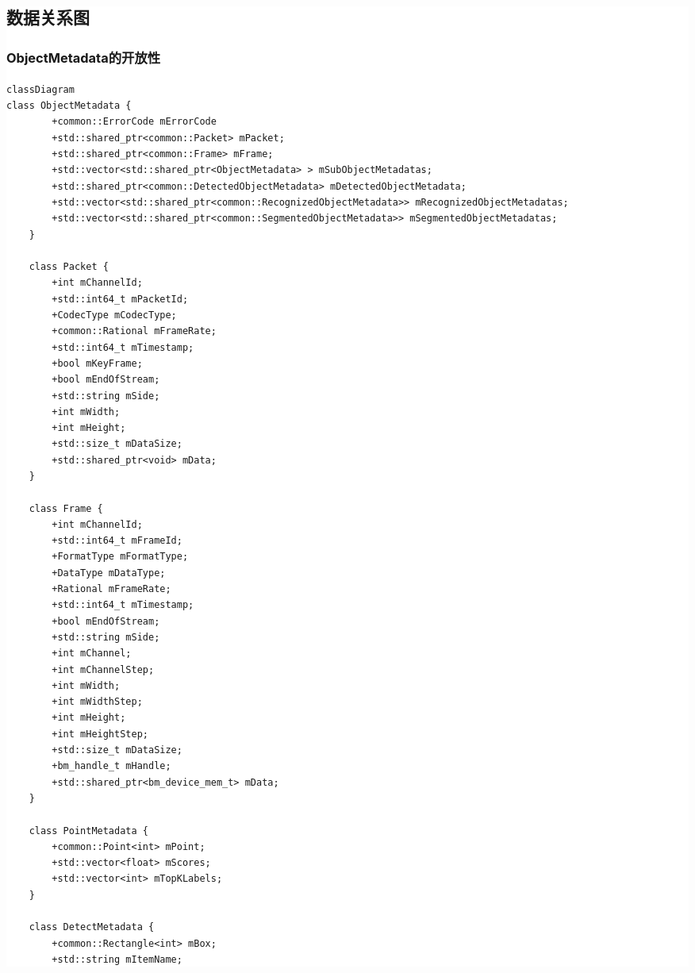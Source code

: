 


## 数据关系图




### ObjectMetadata的开放性

```mermaid
classDiagram
class ObjectMetadata {
        +common::ErrorCode mErrorCode
        +std::shared_ptr<common::Packet> mPacket;
        +std::shared_ptr<common::Frame> mFrame;
        +std::vector<std::shared_ptr<ObjectMetadata> > mSubObjectMetadatas;
        +std::shared_ptr<common::DetectedObjectMetadata> mDetectedObjectMetadata;
        +std::vector<std::shared_ptr<common::RecognizedObjectMetadata>> mRecognizedObjectMetadatas;
        +std::vector<std::shared_ptr<common::SegmentedObjectMetadata>> mSegmentedObjectMetadatas;
    }
    
    class Packet {
        +int mChannelId;
        +std::int64_t mPacketId;
        +CodecType mCodecType;
        +common::Rational mFrameRate;
        +std::int64_t mTimestamp;
        +bool mKeyFrame;
        +bool mEndOfStream;
        +std::string mSide;
        +int mWidth;
        +int mHeight;
        +std::size_t mDataSize;
        +std::shared_ptr<void> mData;
    }
    
    class Frame {
        +int mChannelId;
        +std::int64_t mFrameId;
        +FormatType mFormatType;
        +DataType mDataType;
        +Rational mFrameRate;
        +std::int64_t mTimestamp;
        +bool mEndOfStream;
        +std::string mSide;
        +int mChannel;
        +int mChannelStep;
        +int mWidth;
        +int mWidthStep;
        +int mHeight;
        +int mHeightStep;
        +std::size_t mDataSize;
        +bm_handle_t mHandle;
        +std::shared_ptr<bm_device_mem_t> mData;
    }
    
    class PointMetadata {
        +common::Point<int> mPoint;
        +std::vector<float> mScores;
        +std::vector<int> mTopKLabels;
    }
    
    class DetectMetadata {
        +common::Rectangle<int> mBox;
        +std::string mItemName;
```